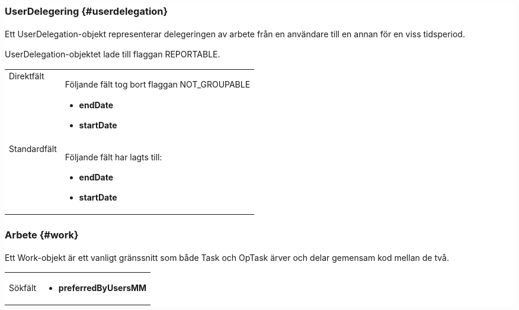 ### UserDelegering {#userdelegation}

Ett UserDelegation-objekt representerar delegeringen av arbete från en användare till en annan för en viss tidsperiod.

UserDelegation-objektet lade till flaggan REPORTABLE.

<table style="table-layout:auto"> 
 <col> 
 <col> 
 <tbody> 
  <tr> 
   <td role="rowheader">Direktfält</td> 
   <td> <p>Följande fält tog bort flaggan NOT_GROUPABLE</p> 
    <ul> 
     <li> <p><b>endDate</b> </p> </li> 
     <li> <p><b>startDate</b> </p> </li> 
    </ul> </td> 
  </tr> 
  <tr> 
   <td role="rowheader">Standardfält</td> 
   <td> <p>Följande fält har lagts till:</p> 
    <ul> 
     <li> <p><b>endDate</b> </p> </li> 
     <li> <p><b>startDate</b> </p> </li> 
    </ul> </td> 
  </tr> 
 </tbody> 
</table>

### Arbete  {#work}

Ett Work-objekt är ett vanligt gränssnitt som både Task och OpTask ärver och delar gemensam kod mellan de två.

<table style="table-layout:auto"> 
 <col data-mc-conditions=""> 
 <col data-mc-conditions=""> 
 <tbody> 
  <tr> 
   <td> <p>Sökfält</p> </td> 
   <td> 
    <ul> 
     <li> <p><b>preferredByUsersMM</b> </p> </li> 
    </ul> </td> 
  </tr> 
 </tbody> 
</table>
